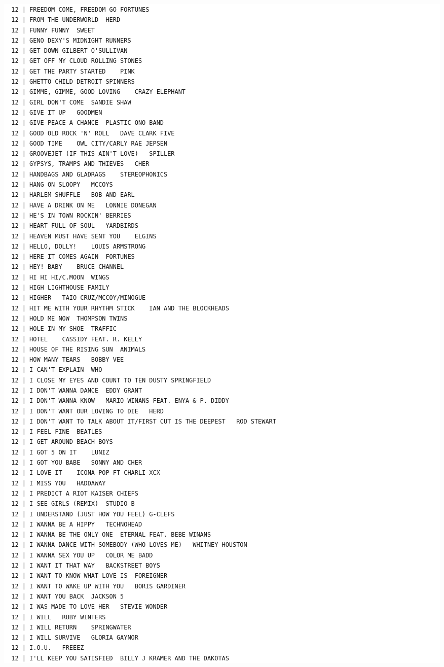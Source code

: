       12 | FREEDOM COME, FREEDOM GO	FORTUNES
      12 | FROM THE UNDERWORLD	HERD
      12 | FUNNY FUNNY	SWEET
      12 | GENO	DEXY'S MIDNIGHT RUNNERS
      12 | GET DOWN	GILBERT O'SULLIVAN
      12 | GET OFF MY CLOUD	ROLLING STONES
      12 | GET THE PARTY STARTED	PINK
      12 | GHETTO CHILD	DETROIT SPINNERS
      12 | GIMME, GIMME, GOOD LOVING	CRAZY ELEPHANT
      12 | GIRL DON'T COME	SANDIE SHAW
      12 | GIVE IT UP	GOODMEN
      12 | GIVE PEACE A CHANCE	PLASTIC ONO BAND
      12 | GOOD OLD ROCK 'N' ROLL	DAVE CLARK FIVE
      12 | GOOD TIME	OWL CITY/CARLY RAE JEPSEN
      12 | GROOVEJET (IF THIS AIN'T LOVE)	SPILLER
      12 | GYPSYS, TRAMPS AND THIEVES	CHER
      12 | HANDBAGS AND GLADRAGS	STEREOPHONICS
      12 | HANG ON SLOOPY	MCCOYS
      12 | HARLEM SHUFFLE	BOB AND EARL
      12 | HAVE A DRINK ON ME	LONNIE DONEGAN
      12 | HE'S IN TOWN	ROCKIN' BERRIES
      12 | HEART FULL OF SOUL	YARDBIRDS
      12 | HEAVEN MUST HAVE SENT YOU	ELGINS
      12 | HELLO, DOLLY!	LOUIS ARMSTRONG
      12 | HERE IT COMES AGAIN	FORTUNES
      12 | HEY! BABY	BRUCE CHANNEL
      12 | HI HI HI/C.MOON	WINGS
      12 | HIGH	LIGHTHOUSE FAMILY
      12 | HIGHER	TAIO CRUZ/MCCOY/MINOGUE
      12 | HIT ME WITH YOUR RHYTHM STICK	IAN AND THE BLOCKHEADS
      12 | HOLD ME NOW	THOMPSON TWINS
      12 | HOLE IN MY SHOE	TRAFFIC
      12 | HOTEL	CASSIDY FEAT. R. KELLY
      12 | HOUSE OF THE RISING SUN	ANIMALS
      12 | HOW MANY TEARS	BOBBY VEE
      12 | I CAN'T EXPLAIN	WHO
      12 | I CLOSE MY EYES AND COUNT TO TEN	DUSTY SPRINGFIELD
      12 | I DON'T WANNA DANCE	EDDY GRANT
      12 | I DON'T WANNA KNOW	MARIO WINANS FEAT. ENYA & P. DIDDY
      12 | I DON'T WANT OUR LOVING TO DIE	HERD
      12 | I DON'T WANT TO TALK ABOUT IT/FIRST CUT IS THE DEEPEST	ROD STEWART
      12 | I FEEL FINE	BEATLES
      12 | I GET AROUND	BEACH BOYS
      12 | I GOT 5 ON IT	LUNIZ
      12 | I GOT YOU BABE	SONNY AND CHER
      12 | I LOVE IT	ICONA POP FT CHARLI XCX
      12 | I MISS YOU	HADDAWAY
      12 | I PREDICT A RIOT	KAISER CHIEFS
      12 | I SEE GIRLS (REMIX)	STUDIO B
      12 | I UNDERSTAND (JUST HOW YOU FEEL)	G-CLEFS
      12 | I WANNA BE A HIPPY	TECHNOHEAD
      12 | I WANNA BE THE ONLY ONE	ETERNAL FEAT. BEBE WINANS
      12 | I WANNA DANCE WITH SOMEBODY (WHO LOVES ME)	WHITNEY HOUSTON
      12 | I WANNA SEX YOU UP	COLOR ME BADD
      12 | I WANT IT THAT WAY	BACKSTREET BOYS
      12 | I WANT TO KNOW WHAT LOVE IS	FOREIGNER
      12 | I WANT TO WAKE UP WITH YOU	BORIS GARDINER
      12 | I WANT YOU BACK	JACKSON 5
      12 | I WAS MADE TO LOVE HER	STEVIE WONDER
      12 | I WILL	RUBY WINTERS
      12 | I WILL RETURN	SPRINGWATER
      12 | I WILL SURVIVE	GLORIA GAYNOR
      12 | I.O.U.	FREEEZ
      12 | I'LL KEEP YOU SATISFIED	BILLY J KRAMER AND THE DAKOTAS